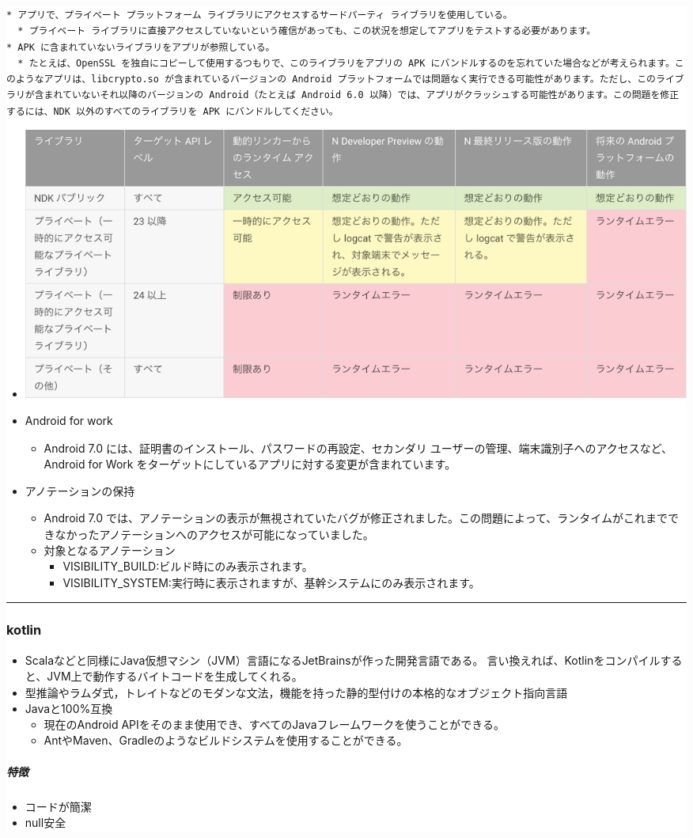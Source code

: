     * アプリで、プライベート プラットフォーム ライブラリにアクセスするサードパーティ ライブラリを使用している。
      * プライベート ライブラリに直接アクセスしていないという確信があっても、この状況を想定してアプリをテストする必要があります。
    * APK に含まれていないライブラリをアプリが参照している。
      * たとえば、OpenSSL を独自にコピーして使用するつもりで、このライブラリをアプリの APK にバンドルするのを忘れていた場合などが考えられます。このようなアプリは、libcrypto.so が含まれているバージョンの Android プラットフォームでは問題なく実行できる可能性があります。ただし、このライブラリが含まれていないそれ以降のバージョンの Android（たとえば Android 6.0 以降）では、アプリがクラッシュする可能性があります。この問題を修正するには、NDK 以外のすべてのライブラリを APK にバンドルしてください。

  * ![fig1](fig1.png)
* Android for work
  * Android 7.0 には、証明書のインストール、パスワードの再設定、セカンダリ ユーザーの管理、端末識別子へのアクセスなど、Android for Work をターゲットにしているアプリに対する変更が含まれています。

* アノテーションの保持
  * Android 7.0 では、アノテーションの表示が無視されていたバグが修正されました。この問題によって、ランタイムがこれまでできなかったアノテーションへのアクセスが可能になっていました。
  * 対象となるアノテーション
    * VISIBILITY_BUILD:ビルド時にのみ表示されます。
    * VISIBILITY_SYSTEM:実行時に表示されますが、基幹システムにのみ表示されます。

---
### kotlin
* Scalaなどと同様にJava仮想マシン（JVM）言語になるJetBrainsが作った開発言語である。 言い換えれば、Kotlinをコンパイルすると、JVM上で動作するバイトコードを生成してくれる。
* 型推論やラムダ式，トレイトなどのモダンな文法，機能を持った静的型付けの本格的なオブジェクト指向言語
* Javaと100%互換
  * 現在のAndroid APIをそのまま使用でき、すべてのJavaフレームワークを使うことができる。
  * AntやMaven、Gradleのようなビルドシステムを使用することができる。
##### 特徴
* コードが簡潔
* null安全
